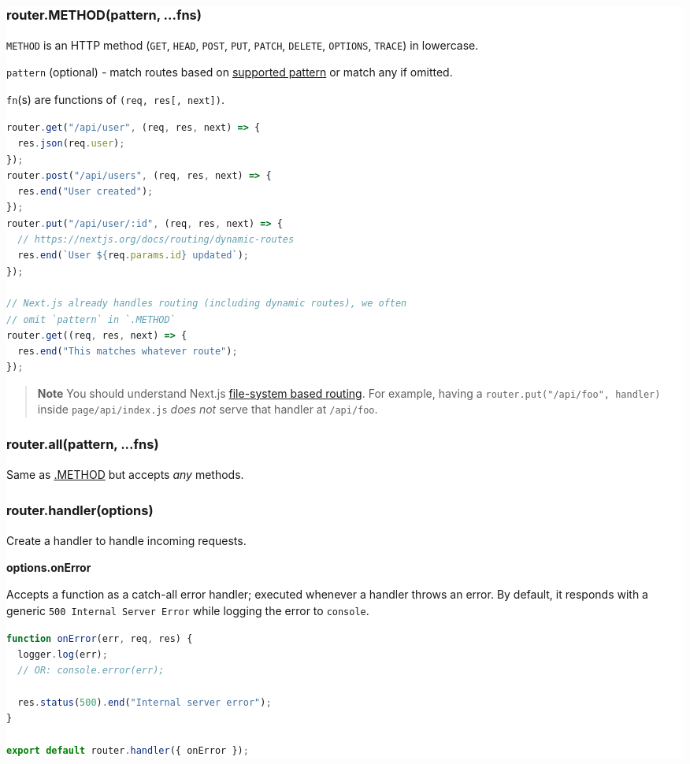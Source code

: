 ### router.METHOD(pattern, ...fns)

`METHOD` is an HTTP method (`GET`, `HEAD`, `POST`, `PUT`, `PATCH`, `DELETE`, `OPTIONS`, `TRACE`) in lowercase.

`pattern` (optional) - match routes based on [supported pattern](https://github.com/lukeed/regexparam#regexparam-) or match any if omitted.

`fn`(s) are functions of `(req, res[, next])`.

```javascript
router.get("/api/user", (req, res, next) => {
  res.json(req.user);
});
router.post("/api/users", (req, res, next) => {
  res.end("User created");
});
router.put("/api/user/:id", (req, res, next) => {
  // https://nextjs.org/docs/routing/dynamic-routes
  res.end(`User ${req.params.id} updated`);
});

// Next.js already handles routing (including dynamic routes), we often
// omit `pattern` in `.METHOD`
router.get((req, res, next) => {
  res.end("This matches whatever route");
});
```

> **Note**
> You should understand Next.js [file-system based routing](https://nextjs.org/docs/routing/introduction). For example, having a `router.put("/api/foo", handler)` inside `page/api/index.js` _does not_ serve that handler at `/api/foo`.

### router.all(pattern, ...fns)

Same as [.METHOD](#methodpattern-fns) but accepts _any_ methods.

### router.handler(options)

Create a handler to handle incoming requests.

**options.onError**

Accepts a function as a catch-all error handler; executed whenever a handler throws an error.
By default, it responds with a generic `500 Internal Server Error` while logging the error to `console`.

```javascript
function onError(err, req, res) {
  logger.log(err);
  // OR: console.error(err);

  res.status(500).end("Internal server error");
}

export default router.handler({ onError });
```
